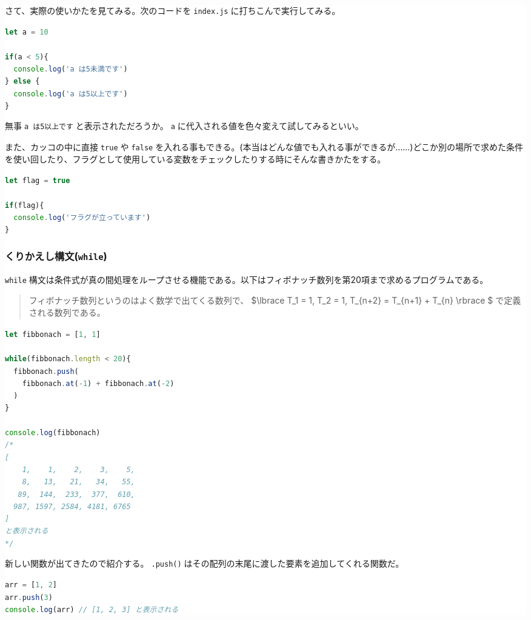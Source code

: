 さて、実際の使いかたを見てみる。次のコードを `index.js` に打ちこんで実行してみる。

```JavaScript
let a = 10

if(a < 5){
  console.log('a は5未満です')
} else {
  console.log('a は5以上です')
}
```

無事 `a は5以上です` と表示されただろうか。 `a` に代入される値を色々変えて試してみるといい。

また、カッコの中に直接 `true` や `false` を入れる事もできる。(本当はどんな値でも入れる事ができるが……)どこか別の場所で求めた条件を使い回したり、フラグとして使用している変数をチェックしたりする時にそんな書きかたをする。

```JavaScript
let flag = true

if(flag){
  console.log('フラグが立っています')
}
```

### くりかえし構文(`while`)

`while` 構文は条件式が真の間処理をループさせる機能である。以下はフィボナッチ数列を第20項まで求めるプログラムである。

> フィボナッチ数列というのはよく数学で出てくる数列で、 $\lbrace T_1 = 1, T_2 = 1, T_{n+2} = T_{n+1} + T_{n} \rbrace $ で定義される数列である。

```JavaScript
let fibbonach = [1, 1]

while(fibbonach.length < 20){
  fibbonach.push(
    fibbonach.at(-1) + fibbonach.at(-2)
  )
}

console.log(fibbonach)
/*
[
    1,    1,    2,    3,    5,
    8,   13,   21,   34,   55,
   89,  144,  233,  377,  610,
  987, 1597, 2584, 4181, 6765
]
と表示される
*/
```

新しい関数が出てきたので紹介する。 `.push()` はその配列の末尾に渡した要素を追加してくれる関数だ。

```JavaScript
arr = [1, 2]
arr.push(3)
console.log(arr) // [1, 2, 3] と表示される
```
